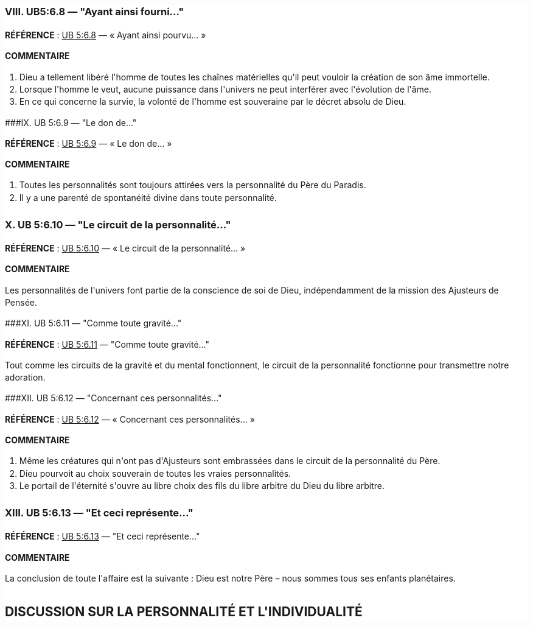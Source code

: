 ### VIII. UB5:6.8 — "Ayant ainsi fourni..."

**RÉFÉRENCE** : [UB 5:6.8](/en/The_Urantia_Book/5#p6_8) — « Ayant ainsi pourvu… »

**COMMENTAIRE**

1. Dieu a tellement libéré l'homme de toutes les chaînes matérielles qu'il peut vouloir la création de son âme immortelle.
2. Lorsque l'homme le veut, aucune puissance dans l'univers ne peut interférer avec l'évolution de l'âme.
3. En ce qui concerne la survie, la volonté de l'homme est souveraine par le décret absolu de Dieu.

###IX. UB 5:6.9 — "Le don de..."

**RÉFÉRENCE** : [UB 5:6.9](/en/The_Urantia_Book/5#p6_9) — « Le don de... »

**COMMENTAIRE**

1. Toutes les personnalités sont toujours attirées vers la personnalité du Père du Paradis.
2. Il y a une parenté de spontanéité divine dans toute personnalité.

### X. UB 5:6.10 — "Le circuit de la personnalité..."

**RÉFÉRENCE** : [UB 5:6.10](/en/The_Urantia_Book/5#p6_10) — « Le circuit de la personnalité... »

**COMMENTAIRE**

Les personnalités de l'univers font partie de la conscience de soi de Dieu, indépendamment de la mission des Ajusteurs de Pensée.

###XI. UB 5:6.11 — "Comme toute gravité..."

**RÉFÉRENCE** : [UB 5:6.11](/en/The_Urantia_Book/5#p6_11) — "Comme toute gravité..."

Tout comme les circuits de la gravité et du mental fonctionnent, le circuit de la personnalité fonctionne pour transmettre notre adoration.

###XII. UB 5:6.12 — "Concernant ces personnalités..."

**RÉFÉRENCE** : [UB 5:6.12](/en/The_Urantia_Book/5#p6_12) — « Concernant ces personnalités... »

**COMMENTAIRE**

1. Même les créatures qui n'ont pas d'Ajusteurs sont embrassées dans le circuit de la personnalité du Père.
2. Dieu pourvoit au choix souverain de toutes les vraies personnalités.
3. Le portail de l'éternité s'ouvre au libre choix des fils du libre arbitre du Dieu du libre arbitre.

### XIII. UB 5:6.13 — "Et ceci représente..."

**RÉFÉRENCE** : [UB 5:6.13](/en/The_Urantia_Book/5#p6_13) — "Et ceci représente..."

**COMMENTAIRE**

La conclusion de toute l'affaire est la suivante : Dieu est notre Père – nous sommes tous ses enfants planétaires.

## DISCUSSION SUR LA PERSONNALITÉ ET L'INDIVIDUALITÉ
